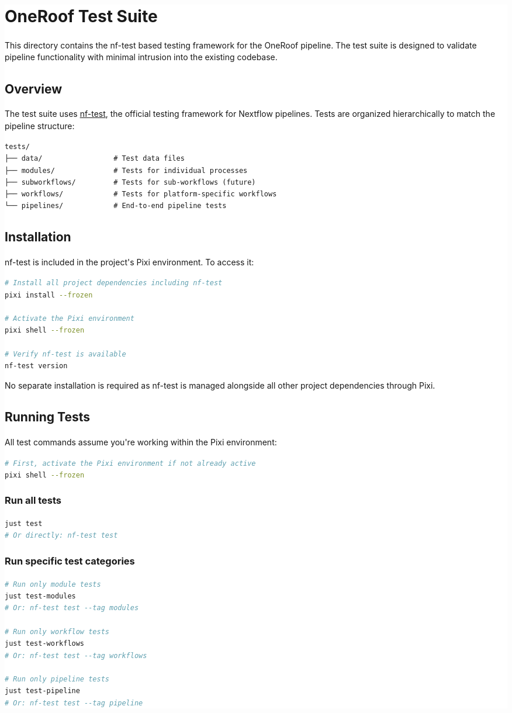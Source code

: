 # OneRoof Test Suite

This directory contains the nf-test based testing framework for the OneRoof pipeline. The test suite is designed to validate pipeline functionality with minimal intrusion into the existing codebase.

## Overview

The test suite uses [nf-test](https://www.nf-test.com/), the official testing framework for Nextflow pipelines. Tests are organized hierarchically to match the pipeline structure:

```
tests/
├── data/                 # Test data files
├── modules/              # Tests for individual processes
├── subworkflows/         # Tests for sub-workflows (future)
├── workflows/            # Tests for platform-specific workflows
└── pipelines/            # End-to-end pipeline tests
```

## Installation

nf-test is included in the project's Pixi environment. To access it:

```bash
# Install all project dependencies including nf-test
pixi install --frozen

# Activate the Pixi environment
pixi shell --frozen

# Verify nf-test is available
nf-test version
```

No separate installation is required as nf-test is managed alongside all other project dependencies through Pixi.

## Running Tests

All test commands assume you're working within the Pixi environment:

```bash
# First, activate the Pixi environment if not already active
pixi shell --frozen
```

### Run all tests
```bash
just test
# Or directly: nf-test test
```

### Run specific test categories
```bash
# Run only module tests
just test-modules
# Or: nf-test test --tag modules

# Run only workflow tests
just test-workflows
# Or: nf-test test --tag workflows

# Run only pipeline tests
just test-pipeline
# Or: nf-test test --tag pipeline
```